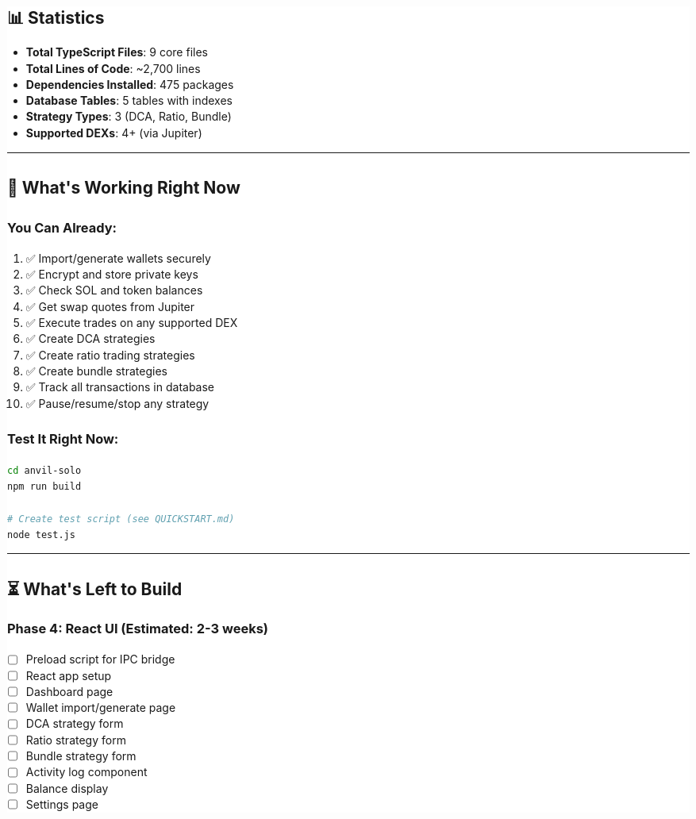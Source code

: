 ## 📊 Statistics

- **Total TypeScript Files**: 9 core files
- **Total Lines of Code**: ~2,700 lines
- **Dependencies Installed**: 475 packages
- **Database Tables**: 5 tables with indexes
- **Strategy Types**: 3 (DCA, Ratio, Bundle)
- **Supported DEXs**: 4+ (via Jupiter)

---

## 🎯 What's Working Right Now

### You Can Already:
1. ✅ Import/generate wallets securely
2. ✅ Encrypt and store private keys
3. ✅ Check SOL and token balances
4. ✅ Get swap quotes from Jupiter
5. ✅ Execute trades on any supported DEX
6. ✅ Create DCA strategies
7. ✅ Create ratio trading strategies
8. ✅ Create bundle strategies
9. ✅ Track all transactions in database
10. ✅ Pause/resume/stop any strategy

### Test It Right Now:
```bash
cd anvil-solo
npm run build

# Create test script (see QUICKSTART.md)
node test.js
```

---

## ⏳ What's Left to Build

### Phase 4: React UI (Estimated: 2-3 weeks)
- [ ] Preload script for IPC bridge
- [ ] React app setup
- [ ] Dashboard page
- [ ] Wallet import/generate page
- [ ] DCA strategy form
- [ ] Ratio strategy form
- [ ] Bundle strategy form
- [ ] Activity log component
- [ ] Balance display
- [ ] Settings page
